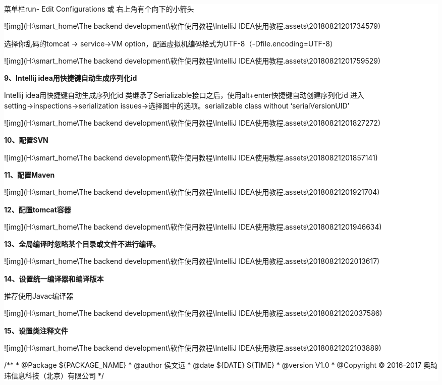 菜单栏run- Edit Configurations 或 右上角有个向下的小箭头 

![img](H:\smart_home\The backend development\软件使用教程\IntelliJ IDEA使用教程.assets\20180821201734579)

选择你乱码的tomcat -> service->VM option，配置虚拟机编码格式为UTF-8（-Dfile.encoding=UTF-8）

![img](H:\smart_home\The backend development\软件使用教程\IntelliJ IDEA使用教程.assets\20180821201759529)

 

**9、Intellij idea用快捷键自动生成序列化id**

Intellij idea用快捷键自动生成序列化id
 类继承了Serializable接口之后，使用alt+enter快捷键自动创建序列化id 
 进入setting→inspections→serialization issues→选择图中的选项。serializable class without ‘serialVersionUID’ 

![img](H:\smart_home\The backend development\软件使用教程\IntelliJ IDEA使用教程.assets\20180821201827272)

 

**10、配置SVN**

![img](H:\smart_home\The backend development\软件使用教程\IntelliJ IDEA使用教程.assets\20180821201857141)

 

**11、配置Maven**

![img](H:\smart_home\The backend development\软件使用教程\IntelliJ IDEA使用教程.assets\20180821201921704)

 

**12、配置tomcat容器**

![img](H:\smart_home\The backend development\软件使用教程\IntelliJ IDEA使用教程.assets\20180821201946634)

 

**13、全局编译时忽略某个目录或文件不进行编译。**

![img](H:\smart_home\The backend development\软件使用教程\IntelliJ IDEA使用教程.assets\20180821202013617)

 

**14、设置统一编译器和编译版本**

推荐使用Javac编译器

![img](H:\smart_home\The backend development\软件使用教程\IntelliJ IDEA使用教程.assets\20180821202037586)

 

**15、设置类注释文件**

![img](H:\smart_home\The backend development\软件使用教程\IntelliJ IDEA使用教程.assets\20180821202103889)

/**
 \* @Package ${PACKAGE_NAME}
 \* @author 侯文远
 \* @date ${DATE} ${TIME}
 \* @version V1.0
 \* @Copyright © 2016-2017 奥琦玮信息科技（北京）有限公司
 */
